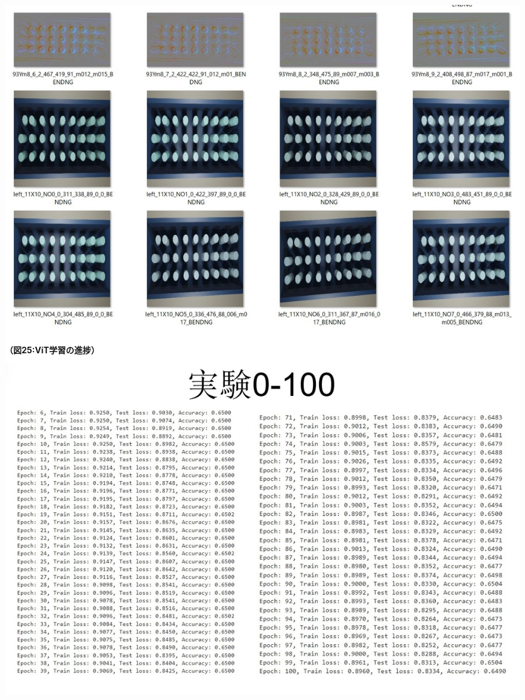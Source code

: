 ![imageVLM1-4-24](/2024-09-19-QEUR23_VIVLM3/imageVLM1-4-24.jpg)

**（図25:ViT学習の進捗）**

![imageVLM1-4-25](/2024-09-19-QEUR23_VIVLM3/imageVLM1-4-25.jpg)
